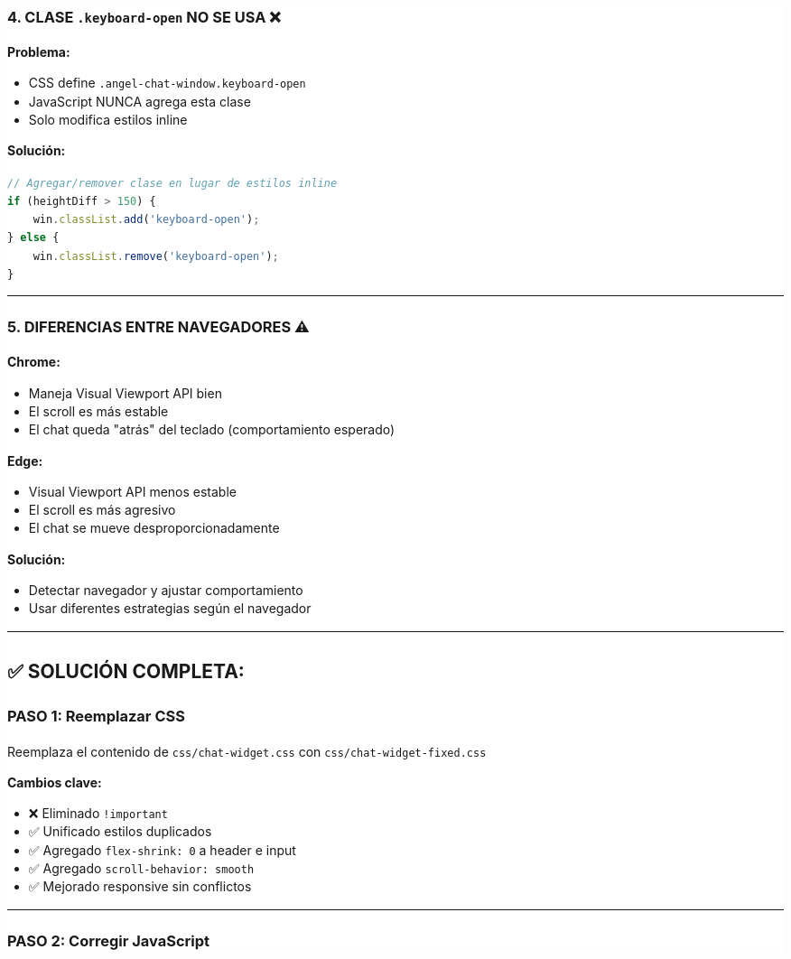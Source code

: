 ### 4. **CLASE `.keyboard-open` NO SE USA** ❌

**Problema:**
- CSS define `.angel-chat-window.keyboard-open`
- JavaScript NUNCA agrega esta clase
- Solo modifica estilos inline

**Solución:**
```javascript
// Agregar/remover clase en lugar de estilos inline
if (heightDiff > 150) {
    win.classList.add('keyboard-open');
} else {
    win.classList.remove('keyboard-open');
}
```

---

### 5. **DIFERENCIAS ENTRE NAVEGADORES** ⚠️

**Chrome:**
- Maneja Visual Viewport API bien
- El scroll es más estable
- El chat queda "atrás" del teclado (comportamiento esperado)

**Edge:**
- Visual Viewport API menos estable
- El scroll es más agresivo
- El chat se mueve desproporcionadamente

**Solución:**
- Detectar navegador y ajustar comportamiento
- Usar diferentes estrategias según el navegador

---

## ✅ SOLUCIÓN COMPLETA:

### **PASO 1: Reemplazar CSS**

Reemplaza el contenido de `css/chat-widget.css` con `css/chat-widget-fixed.css`

**Cambios clave:**
- ❌ Eliminado `!important`
- ✅ Unificado estilos duplicados
- ✅ Agregado `flex-shrink: 0` a header e input
- ✅ Agregado `scroll-behavior: smooth`
- ✅ Mejorado responsive sin conflictos

---

### **PASO 2: Corregir JavaScript**
